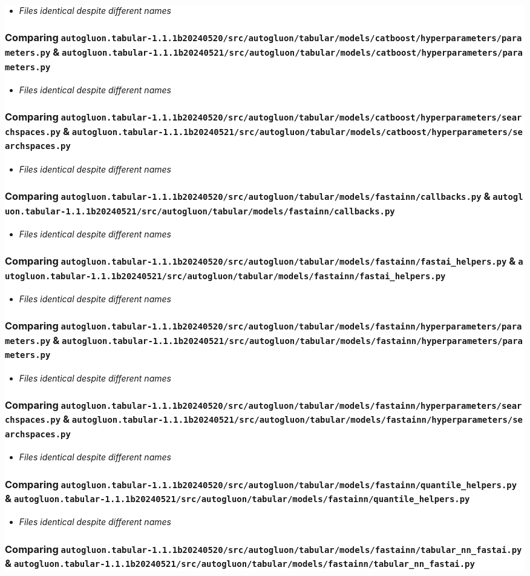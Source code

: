  * *Files identical despite different names*

### Comparing `autogluon.tabular-1.1.1b20240520/src/autogluon/tabular/models/catboost/hyperparameters/parameters.py` & `autogluon.tabular-1.1.1b20240521/src/autogluon/tabular/models/catboost/hyperparameters/parameters.py`

 * *Files identical despite different names*

### Comparing `autogluon.tabular-1.1.1b20240520/src/autogluon/tabular/models/catboost/hyperparameters/searchspaces.py` & `autogluon.tabular-1.1.1b20240521/src/autogluon/tabular/models/catboost/hyperparameters/searchspaces.py`

 * *Files identical despite different names*

### Comparing `autogluon.tabular-1.1.1b20240520/src/autogluon/tabular/models/fastainn/callbacks.py` & `autogluon.tabular-1.1.1b20240521/src/autogluon/tabular/models/fastainn/callbacks.py`

 * *Files identical despite different names*

### Comparing `autogluon.tabular-1.1.1b20240520/src/autogluon/tabular/models/fastainn/fastai_helpers.py` & `autogluon.tabular-1.1.1b20240521/src/autogluon/tabular/models/fastainn/fastai_helpers.py`

 * *Files identical despite different names*

### Comparing `autogluon.tabular-1.1.1b20240520/src/autogluon/tabular/models/fastainn/hyperparameters/parameters.py` & `autogluon.tabular-1.1.1b20240521/src/autogluon/tabular/models/fastainn/hyperparameters/parameters.py`

 * *Files identical despite different names*

### Comparing `autogluon.tabular-1.1.1b20240520/src/autogluon/tabular/models/fastainn/hyperparameters/searchspaces.py` & `autogluon.tabular-1.1.1b20240521/src/autogluon/tabular/models/fastainn/hyperparameters/searchspaces.py`

 * *Files identical despite different names*

### Comparing `autogluon.tabular-1.1.1b20240520/src/autogluon/tabular/models/fastainn/quantile_helpers.py` & `autogluon.tabular-1.1.1b20240521/src/autogluon/tabular/models/fastainn/quantile_helpers.py`

 * *Files identical despite different names*

### Comparing `autogluon.tabular-1.1.1b20240520/src/autogluon/tabular/models/fastainn/tabular_nn_fastai.py` & `autogluon.tabular-1.1.1b20240521/src/autogluon/tabular/models/fastainn/tabular_nn_fastai.py`
